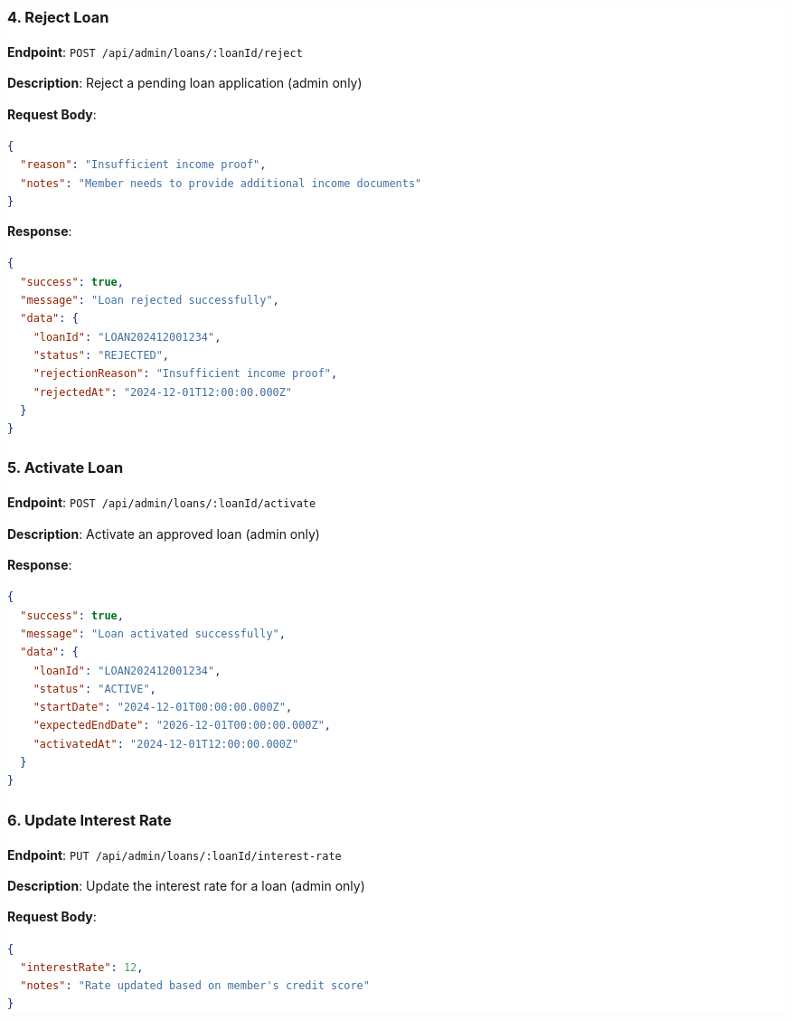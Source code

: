 ### 4. Reject Loan

**Endpoint**: `POST /api/admin/loans/:loanId/reject`

**Description**: Reject a pending loan application (admin only)

**Request Body**:
```json
{
  "reason": "Insufficient income proof",
  "notes": "Member needs to provide additional income documents"
}
```

**Response**:
```json
{
  "success": true,
  "message": "Loan rejected successfully",
  "data": {
    "loanId": "LOAN202412001234",
    "status": "REJECTED",
    "rejectionReason": "Insufficient income proof",
    "rejectedAt": "2024-12-01T12:00:00.000Z"
  }
}
```

### 5. Activate Loan

**Endpoint**: `POST /api/admin/loans/:loanId/activate`

**Description**: Activate an approved loan (admin only)

**Response**:
```json
{
  "success": true,
  "message": "Loan activated successfully",
  "data": {
    "loanId": "LOAN202412001234",
    "status": "ACTIVE",
    "startDate": "2024-12-01T00:00:00.000Z",
    "expectedEndDate": "2026-12-01T00:00:00.000Z",
    "activatedAt": "2024-12-01T12:00:00.000Z"
  }
}
```

### 6. Update Interest Rate

**Endpoint**: `PUT /api/admin/loans/:loanId/interest-rate`

**Description**: Update the interest rate for a loan (admin only)

**Request Body**:
```json
{
  "interestRate": 12,
  "notes": "Rate updated based on member's credit score"
}
```
